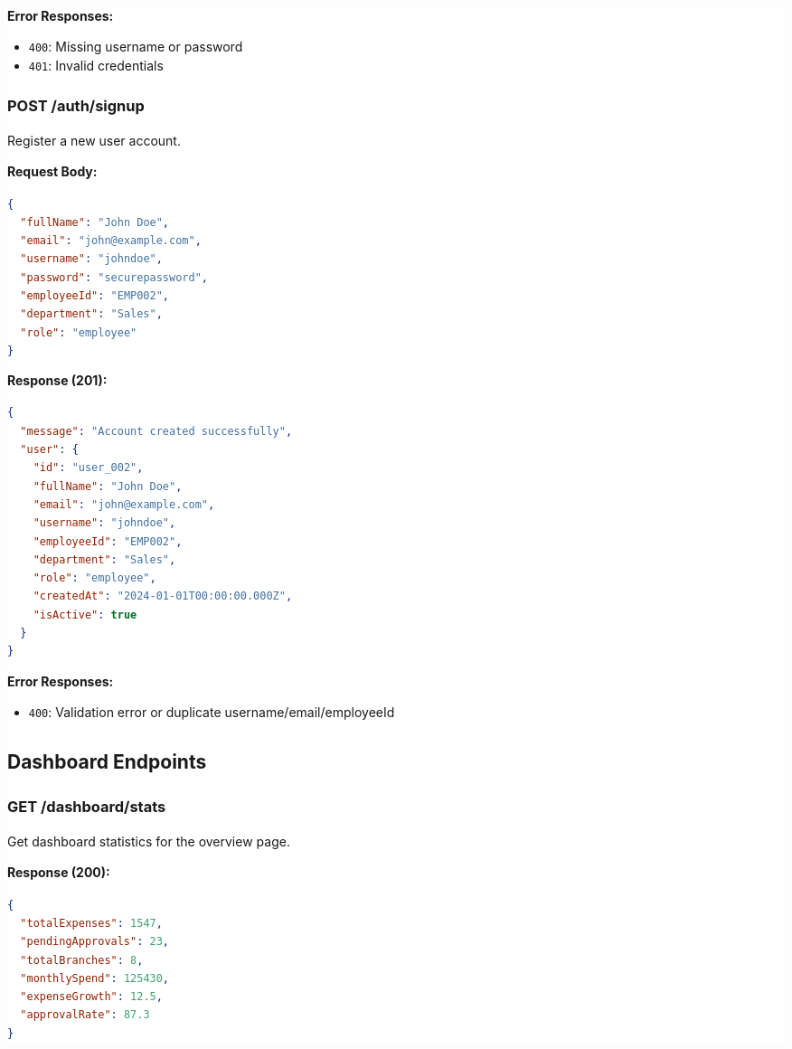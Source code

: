 **Error Responses:**
- `400`: Missing username or password
- `401`: Invalid credentials

### POST /auth/signup
Register a new user account.

**Request Body:**
```json
{
  "fullName": "John Doe",
  "email": "john@example.com",
  "username": "johndoe",
  "password": "securepassword",
  "employeeId": "EMP002",
  "department": "Sales",
  "role": "employee"
}
```

**Response (201):**
```json
{
  "message": "Account created successfully",
  "user": {
    "id": "user_002",
    "fullName": "John Doe",
    "email": "john@example.com",
    "username": "johndoe",
    "employeeId": "EMP002",
    "department": "Sales",
    "role": "employee",
    "createdAt": "2024-01-01T00:00:00.000Z",
    "isActive": true
  }
}
```

**Error Responses:**
- `400`: Validation error or duplicate username/email/employeeId

## Dashboard Endpoints

### GET /dashboard/stats
Get dashboard statistics for the overview page.

**Response (200):**
```json
{
  "totalExpenses": 1547,
  "pendingApprovals": 23,
  "totalBranches": 8,
  "monthlySpend": 125430,
  "expenseGrowth": 12.5,
  "approvalRate": 87.3
}
```
